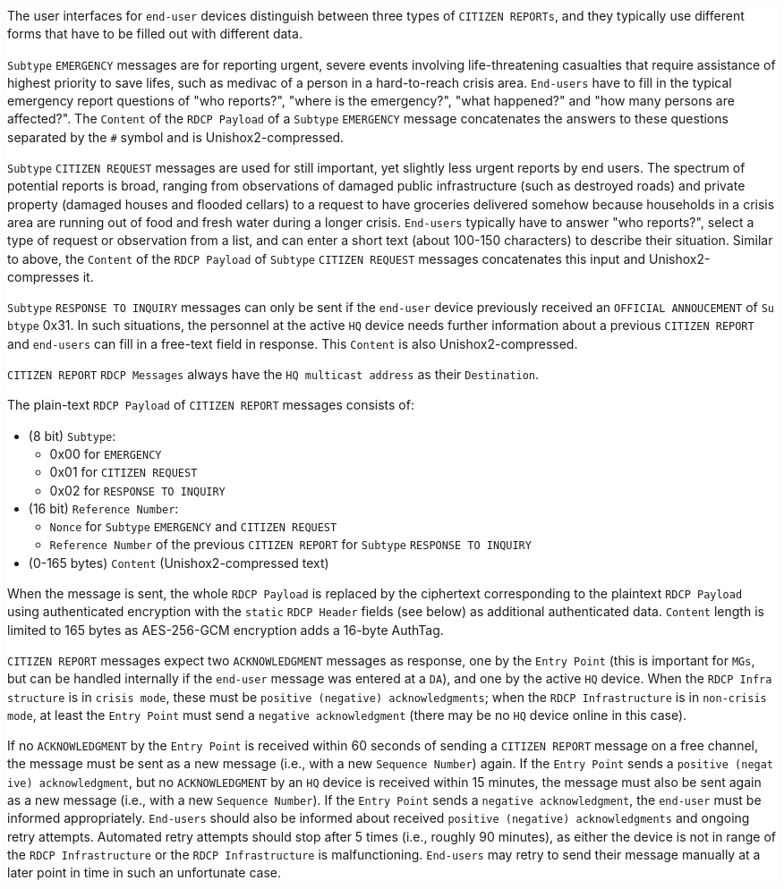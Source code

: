 The user interfaces for `end-user` devices distinguish between three types of `CITIZEN REPORTs`, and they typically use different forms that have to be filled out with different data.

`Subtype` `EMERGENCY` messages are for reporting urgent, severe events involving life-threatening casualties that require assistance of highest priority to save lifes, such as medivac of a person in a hard-to-reach crisis area. `End-users` have to fill in the typical emergency report questions of "who reports?", "where is the emergency?", "what happened?" and "how many persons are affected?". The `Content` of the `RDCP Payload` of a `Subtype` `EMERGENCY` message concatenates the answers to these questions separated by the `#` symbol and is Unishox2-compressed.

`Subtype` `CITIZEN REQUEST` messages are used for still important, yet slightly less urgent reports by end users. The spectrum of potential reports is broad, ranging from observations of damaged public infrastructure (such as destroyed roads) and private property (damaged houses and flooded cellars) to a request to have groceries delivered somehow because households in a crisis area are running out of food and fresh water during a longer crisis. `End-users` typically have to answer "who reports?", select a type of request or observation from a list, and can enter a short text (about 100-150 characters) to describe their situation. Similar to above, the `Content` of the `RDCP Payload` of `Subtype` `CITIZEN REQUEST` messages concatenates this input and Unishox2-compresses it.

`Subtype` `RESPONSE TO INQUIRY` messages can only be sent if the `end-user` device previously received an `OFFICIAL ANNOUCEMENT` of `Subtype` 0x31. In such situations, the personnel at the active `HQ` device needs further information about a previous `CITIZEN REPORT` and `end-users` can fill in a free-text field in response. This `Content` is also Unishox2-compressed.

`CITIZEN REPORT` `RDCP Messages` always have the `HQ multicast address` as their `Destination`.

The plain-text `RDCP Payload` of `CITIZEN REPORT` messages consists of:

- (8 bit) `Subtype`:
  - 0x00 for `EMERGENCY`
  - 0x01 for `CITIZEN REQUEST`
  - 0x02 for `RESPONSE TO INQUIRY`
- (16 bit) `Reference Number`:
  - `Nonce` for `Subtype` `EMERGENCY` and `CITIZEN REQUEST`
  - `Reference Number` of the previous `CITIZEN REPORT` for `Subtype` `RESPONSE TO INQUIRY`
- (0-165 bytes) `Content` (Unishox2-compressed text)

When the message is sent, the whole `RDCP Payload` is replaced by the ciphertext corresponding to the plaintext `RDCP Payload` using authenticated encryption with the `static` `RDCP Header` fields (see below) as additional authenticated data. `Content` length is limited to 165 bytes as AES-256-GCM encryption adds a 16-byte AuthTag.

`CITIZEN REPORT` messages expect two `ACKNOWLEDGMENT` messages as response, one by the `Entry Point` (this is important for `MGs`, but can be handled internally if the `end-user` message was entered at a `DA`), and one by the active `HQ` device. When the `RDCP Infrastructure` is in `crisis mode`, these must be `positive (negative) acknowledgments`; when the `RDCP Infrastructure` is in `non-crisis mode`, at least the `Entry Point` must send a `negative acknowledgment` (there may be no `HQ` device online in this case).

If no `ACKNOWLEDGMENT` by the `Entry Point` is received within 60 seconds of sending a `CITIZEN REPORT` message on a free channel, the message must be sent as a new message (i.e., with a new `Sequence Number`) again. If the `Entry Point` sends a `positive (negative) acknowledgment`, but no `ACKNOWLEDGMENT` by an `HQ` device is received within 15 minutes, the message must also be sent again as a new message (i.e., with a new `Sequence Number`). If the `Entry Point` sends a `negative acknowledgment`, the `end-user` must be informed appropriately. `End-users` should also be informed about received `positive (negative) acknowledgments` and ongoing retry attempts. Automated retry attempts should stop after 5 times (i.e., roughly 90 minutes), as either the device is not in range of the `RDCP Infrastructure` or the `RDCP Infrastructure` is malfunctioning. `End-users` may retry to send their message manually at a later point in time in such an unfortunate case.
